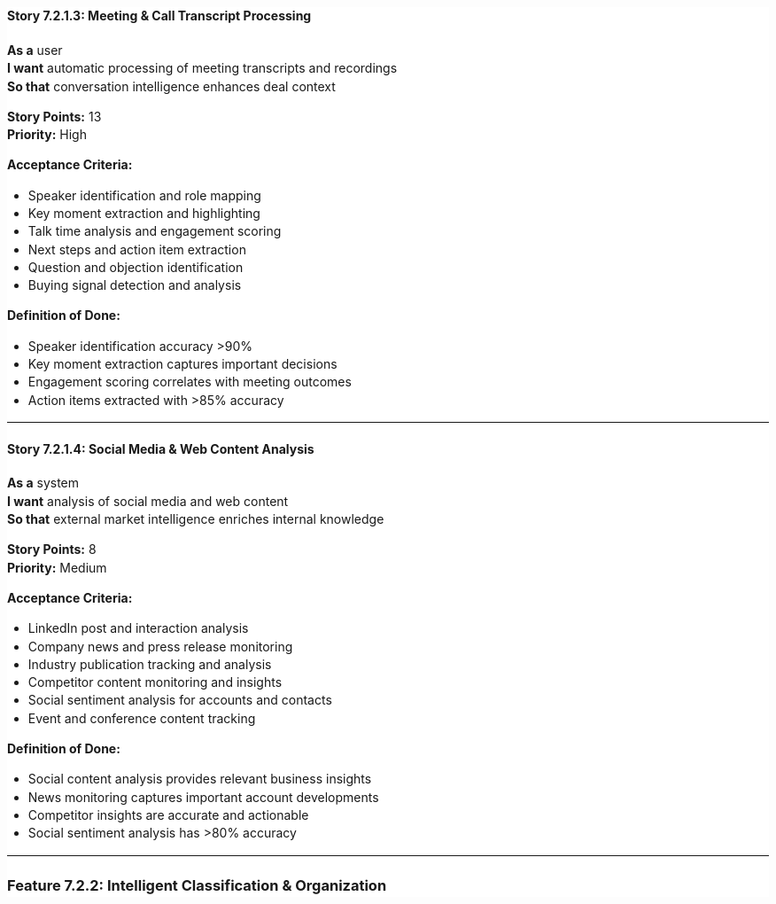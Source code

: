 
#### **Story 7.2.1.3: Meeting & Call Transcript Processing**

**As a** user  
 **I want** automatic processing of meeting transcripts and recordings  
 **So that** conversation intelligence enhances deal context

**Story Points:** 13  
 **Priority:** High

**Acceptance Criteria:**

* Speaker identification and role mapping  
* Key moment extraction and highlighting  
* Talk time analysis and engagement scoring  
* Next steps and action item extraction  
* Question and objection identification  
* Buying signal detection and analysis

**Definition of Done:**

* Speaker identification accuracy \>90%  
* Key moment extraction captures important decisions  
* Engagement scoring correlates with meeting outcomes  
* Action items extracted with \>85% accuracy

---

#### **Story 7.2.1.4: Social Media & Web Content Analysis**

**As a** system  
 **I want** analysis of social media and web content  
 **So that** external market intelligence enriches internal knowledge

**Story Points:** 8  
 **Priority:** Medium

**Acceptance Criteria:**

* LinkedIn post and interaction analysis  
* Company news and press release monitoring  
* Industry publication tracking and analysis  
* Competitor content monitoring and insights  
* Social sentiment analysis for accounts and contacts  
* Event and conference content tracking

**Definition of Done:**

* Social content analysis provides relevant business insights  
* News monitoring captures important account developments  
* Competitor insights are accurate and actionable  
* Social sentiment analysis has \>80% accuracy

---

### **Feature 7.2.2: Intelligent Classification & Organization**
